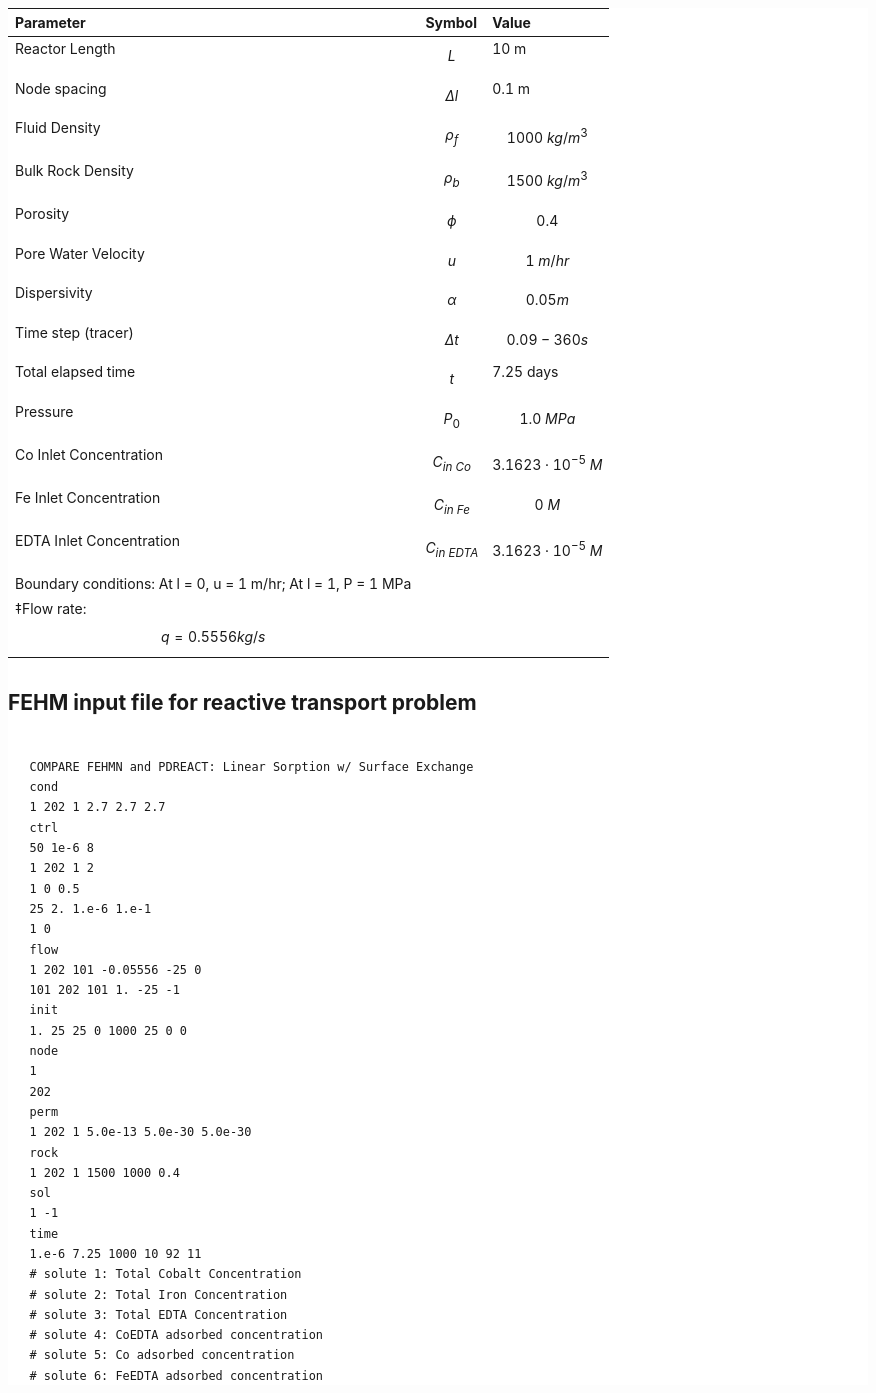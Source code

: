| Parameter|   Symbol   | Value | 
|:---------------|:-----------------------|:-----------------------------|
| Reactor Length                                                  | $$L$$           | 10 m                            |
| Node spacing                                                    | $$\Delta l$$    | 0.1 m                           |
| Fluid Density                                                   | $$\rho_f$$      | $$1000\:kg/m^3$$            |
| Bulk Rock Density                                               | $$\rho_b$$      | $$1500\:kg/m^3$$            |
| Porosity                                                        | $$\phi$$        | $$0.4$$                     |
| Pore Water Velocity                                             | $$u$$           | $$1\:m/hr$$                 |
| Dispersivity                                                    | $$\alpha$$      | $$0.05 m$$                  |
| Time step (tracer)                                              | $$\Delta t$$    | $$0.09 - 360 s$$            |
| Total elapsed time                                              | $$t$$           | 7.25 days                       |
| Pressure                                                        | $$P_0$$         | $$1.0\:MPa$$                |
| Co Inlet Concentration                                          | $$C_{in\:Co}$$  | $$3.1623 \cdot 10^{-5}\:M$$ |
| Fe Inlet Concentration                                          | $$C_{in\:Fe}$$  | $$0\:M$$                    |
| EDTA Inlet Concentration                                        | $$C_{in\:EDTA}$$| $$3.1623 \cdot 10^{-5}\:M$$ |
| Boundary conditions:	At l = 0, u = 1 m/hr; At l = 1, P = 1 MPa |                     |                                 |
| ‡Flow rate: $$q = 0.5556 kg/s$$                             |                     |                                 |

## FEHM input file for reactive transport problem

```

   COMPARE FEHMN and PDREACT: Linear Sorption w/ Surface Exchange
   cond
   1 202 1 2.7 2.7 2.7
   ctrl
   50 1e-6 8
   1 202 1 2
   1 0 0.5
   25 2. 1.e-6 1.e-1
   1 0
   flow
   1 202 101 -0.05556 -25 0
   101 202 101 1. -25 -1
   init
   1. 25 25 0 1000 25 0 0
   node
   1
   202
   perm
   1 202 1 5.0e-13 5.0e-30 5.0e-30
   rock
   1 202 1 1500 1000 0.4
   sol
   1 -1
   time
   1.e-6 7.25 1000 10 92 11
   # solute 1: Total Cobalt Concentration
   # solute 2: Total Iron Concentration
   # solute 3: Total EDTA Concentration
   # solute 4: CoEDTA adsorbed concentration
   # solute 5: Co adsorbed concentration
   # solute 6: FeEDTA adsorbed concentration
```